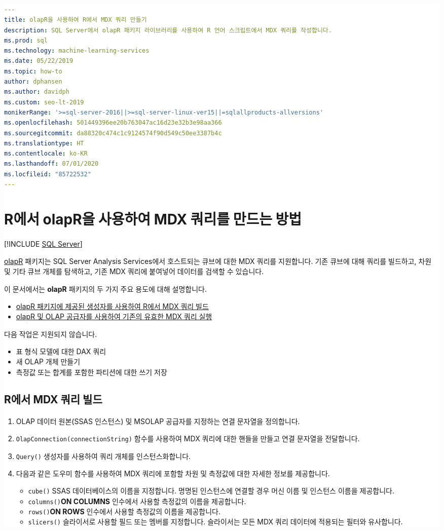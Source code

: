 ```yaml
---
title: olapR을 사용하여 R에서 MDX 쿼리 만들기
description: SQL Server에서 olapR 패키지 라이브러리를 사용하여 R 언어 스크립트에서 MDX 쿼리를 작성합니다.
ms.prod: sql
ms.technology: machine-learning-services
ms.date: 05/22/2019
ms.topic: how-to
author: dphansen
ms.author: davidph
ms.custom: seo-lt-2019
monikerRange: '>=sql-server-2016||>=sql-server-linux-ver15||=sqlallproducts-allversions'
ms.openlocfilehash: 501449396ee20b763047ac16d23e32b3e98aa366
ms.sourcegitcommit: da88320c474c1c9124574f90d549c50ee3387b4c
ms.translationtype: HT
ms.contentlocale: ko-KR
ms.lasthandoff: 07/01/2020
ms.locfileid: "85722532"
---
```

# <a name="how-to-create-mdx-queries-in-r-using-olapr"></a>R에서 olapR을 사용하여 MDX 쿼리를 만드는 방법
 [!INCLUDE [SQL Server](../../includes/applies-to-version/sqlserver.md)]

[olapR](https://docs.microsoft.com/machine-learning-server/r-reference/olapr/olapr) 패키지는 SQL Server Analysis Services에서 호스트되는 큐브에 대한 MDX 쿼리를 지원합니다. 기존 큐브에 대해 쿼리를 빌드하고, 차원 및 기타 큐브 개체를 탐색하고, 기존 MDX 쿼리에 붙여넣어 데이터를 검색할 수 있습니다.

이 문서에서는 **olapR** 패키지의 두 가지 주요 용도에 대해 설명합니다.

+ [olapR 패키지에 제공된 생성자를 사용하여 R에서 MDX 쿼리 빌드](#buildMDX)
+ [olapR 및 OLAP 공급자를 사용하여 기존의 유효한 MDX 쿼리 실행](#executeMDX)

다음 작업은 지원되지 않습니다.

+ 표 형식 모델에 대한 DAX 쿼리
+ 새 OLAP 개체 만들기
+ 측정값 또는 합계를 포함한 파티션에 대한 쓰기 저장

## <a name="build-an-mdx-query-from-r"></a><a name="buildMDX"></a> R에서 MDX 쿼리 빌드

1. OLAP 데이터 원본(SSAS 인스턴스) 및 MSOLAP 공급자를 지정하는 연결 문자열을 정의합니다.

2. `OlapConnection(connectionString)` 함수를 사용하여 MDX 쿼리에 대한 핸들을 만들고 연결 문자열을 전달합니다.

3. `Query()` 생성자를 사용하여 쿼리 개체를 인스턴스화합니다.

4. 다음과 같은 도우미 함수를 사용하여 MDX 쿼리에 포함할 차원 및 측정값에 대한 자세한 정보를 제공합니다.

     + `cube()` SSAS 데이터베이스의 이름을 지정합니다. 명명된 인스턴스에 연결할 경우 머신 이름 및 인스턴스 이름을 제공합니다. 
     + `columns()`**ON COLUMNS** 인수에서 사용할 측정값의 이름을 제공합니다.
     + `rows()`**ON ROWS** 인수에서 사용할 측정값의 이름을 제공합니다.
     + `slicers()` 슬라이서로 사용할 필드 또는 멤버를 지정합니다. 슬라이서는 모든 MDX 쿼리 데이터에 적용되는 필터와 유사합니다.
     